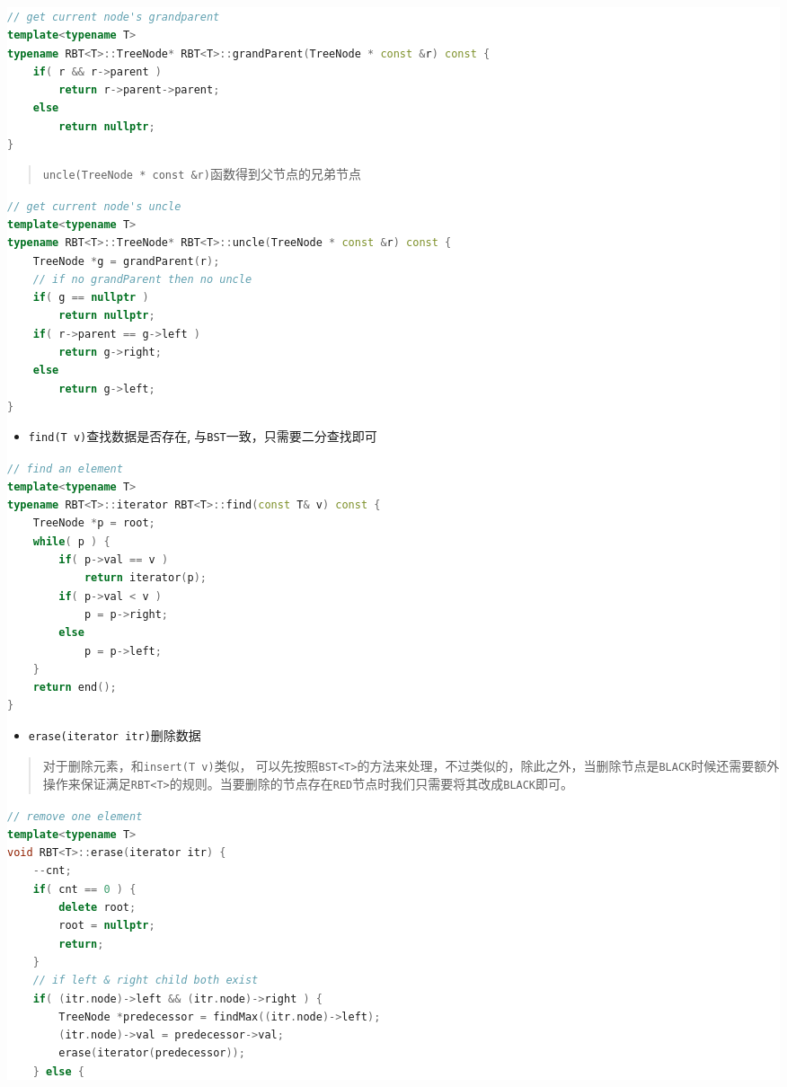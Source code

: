 ```cpp
// get current node's grandparent
template<typename T>
typename RBT<T>::TreeNode* RBT<T>::grandParent(TreeNode * const &r) const {
    if( r && r->parent )
        return r->parent->parent;
    else
        return nullptr;
}
```

> `uncle(TreeNode * const &r)`函数得到父节点的兄弟节点

```cpp
// get current node's uncle
template<typename T>
typename RBT<T>::TreeNode* RBT<T>::uncle(TreeNode * const &r) const {
    TreeNode *g = grandParent(r);
    // if no grandParent then no uncle
    if( g == nullptr )
        return nullptr;
    if( r->parent == g->left )
        return g->right;
    else
        return g->left;
}
```

* `find(T v)`查找数据是否存在, 与`BST`一致，只需要二分查找即可

```cpp
// find an element
template<typename T>
typename RBT<T>::iterator RBT<T>::find(const T& v) const {
    TreeNode *p = root;
    while( p ) {
        if( p->val == v )
            return iterator(p);
        if( p->val < v )
            p = p->right;
        else
            p = p->left;
    }
    return end();
}
```

* `erase(iterator itr)`删除数据

> 对于删除元素，和`insert(T v)`类似， 可以先按照`BST<T>`的方法来处理，不过类似的，除此之外，当删除节点是`BLACK`时候还需要额外操作来保证满足`RBT<T>`的规则。当要删除的节点存在`RED`节点时我们只需要将其改成`BLACK`即可。

```cpp
// remove one element
template<typename T>
void RBT<T>::erase(iterator itr) {
    --cnt;
    if( cnt == 0 ) {
        delete root;
        root = nullptr;
        return;
    }
    // if left & right child both exist
    if( (itr.node)->left && (itr.node)->right ) {
        TreeNode *predecessor = findMax((itr.node)->left);
        (itr.node)->val = predecessor->val;
        erase(iterator(predecessor));
    } else {
```